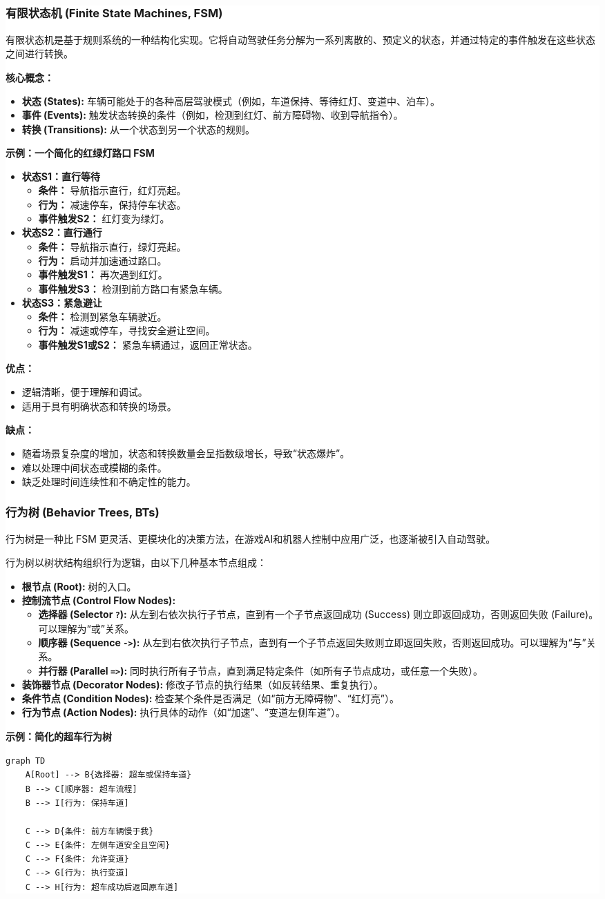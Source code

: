 ### 有限状态机 (Finite State Machines, FSM)

有限状态机是基于规则系统的一种结构化实现。它将自动驾驶任务分解为一系列离散的、预定义的状态，并通过特定的事件触发在这些状态之间进行转换。

**核心概念：**
*   **状态 (States):** 车辆可能处于的各种高层驾驶模式（例如，车道保持、等待红灯、变道中、泊车）。
*   **事件 (Events):** 触发状态转换的条件（例如，检测到红灯、前方障碍物、收到导航指令）。
*   **转换 (Transitions):** 从一个状态到另一个状态的规则。

**示例：一个简化的红绿灯路口 FSM**

*   **状态S1：直行等待**
    *   **条件：** 导航指示直行，红灯亮起。
    *   **行为：** 减速停车，保持停车状态。
    *   **事件触发S2：** 红灯变为绿灯。
*   **状态S2：直行通行**
    *   **条件：** 导航指示直行，绿灯亮起。
    *   **行为：** 启动并加速通过路口。
    *   **事件触发S1：** 再次遇到红灯。
    *   **事件触发S3：** 检测到前方路口有紧急车辆。
*   **状态S3：紧急避让**
    *   **条件：** 检测到紧急车辆驶近。
    *   **行为：** 减速或停车，寻找安全避让空间。
    *   **事件触发S1或S2：** 紧急车辆通过，返回正常状态。

**优点：**
*   逻辑清晰，便于理解和调试。
*   适用于具有明确状态和转换的场景。

**缺点：**
*   随着场景复杂度的增加，状态和转换数量会呈指数级增长，导致“状态爆炸”。
*   难以处理中间状态或模糊的条件。
*   缺乏处理时间连续性和不确定性的能力。

### 行为树 (Behavior Trees, BTs)

行为树是一种比 FSM 更灵活、更模块化的决策方法，在游戏AI和机器人控制中应用广泛，也逐渐被引入自动驾驶。

行为树以树状结构组织行为逻辑，由以下几种基本节点组成：

*   **根节点 (Root):** 树的入口。
*   **控制流节点 (Control Flow Nodes):**
    *   **选择器 (Selector `?`):** 从左到右依次执行子节点，直到有一个子节点返回成功 (Success) 则立即返回成功，否则返回失败 (Failure)。可以理解为“或”关系。
    *   **顺序器 (Sequence `->`):** 从左到右依次执行子节点，直到有一个子节点返回失败则立即返回失败，否则返回成功。可以理解为“与”关系。
    *   **并行器 (Parallel `=>`):** 同时执行所有子节点，直到满足特定条件（如所有子节点成功，或任意一个失败）。
*   **装饰器节点 (Decorator Nodes):** 修改子节点的执行结果（如反转结果、重复执行）。
*   **条件节点 (Condition Nodes):** 检查某个条件是否满足（如“前方无障碍物”、“红灯亮”）。
*   **行为节点 (Action Nodes):** 执行具体的动作（如“加速”、“变道左侧车道”）。

**示例：简化的超车行为树**

```mermaid
graph TD
    A[Root] --> B{选择器: 超车或保持车道}
    B --> C[顺序器: 超车流程]
    B --> I[行为: 保持车道]

    C --> D{条件: 前方车辆慢于我}
    C --> E{条件: 左侧车道安全且空闲}
    C --> F{条件: 允许变道}
    C --> G[行为: 执行变道]
    C --> H[行为: 超车成功后返回原车道]
```
